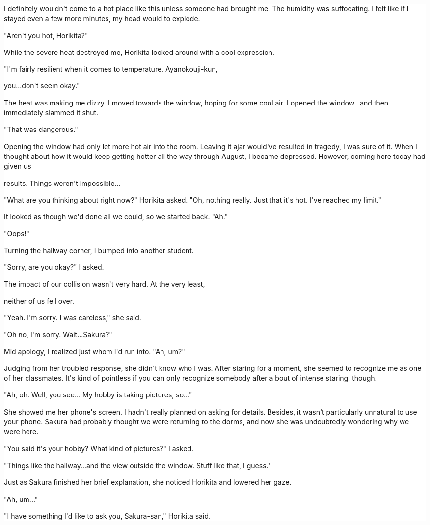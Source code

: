 I definitely wouldn't come to a hot place like this unless someone had brought me. The humidity was suffocating. I felt like if I stayed even a few more minutes, my head would to explode.

"Aren't you hot, Horikita?"

While the severe heat destroyed me, Horikita looked around with a cool expression.

"I'm fairly resilient when it comes to temperature. Ayanokouji-kun,

you...don't seem okay."

The heat was making me dizzy. I moved towards the window, hoping for some cool air. I opened the window...and then immediately slammed it shut.

"That was dangerous."

Opening the window had only let more hot air into the room. Leaving it ajar would've resulted in tragedy, I was sure of it. When I thought about how it would keep getting hotter all the way through August, I became depressed. However, coming here today had given us

results. Things weren't impossible...

"What are you thinking about right now?" Horikita asked. "Oh, nothing really. Just that it's hot. I've reached my limit."

It looked as though we'd done all we could, so we started back. "Ah."

"Oops!"

Turning the hallway corner, I bumped into another student.

"Sorry, are you okay?" I asked.

The impact of our collision wasn't very hard. At the very least,

neither of us fell over.

"Yeah. I'm sorry. I was careless," she said.

"Oh no, I'm sorry. Wait...Sakura?"

Mid apology, I realized just whom I'd run into. "Ah, um?"

Judging from her troubled response, she didn't know who I was. After staring for a moment, she seemed to recognize me as one of her classmates. It's kind of pointless if you can only recognize somebody after a bout of intense staring, though.

"Ah, oh. Well, you see... My hobby is taking pictures, so..."

She showed me her phone's screen. I hadn't really planned on asking for details. Besides, it wasn't particularly unnatural to use your phone. Sakura had probably thought we were returning to the dorms, and now she was undoubtedly wondering why we were here.

"You said it's your hobby? What kind of pictures?" I asked.

"Things like the hallway...and the view outside the window. Stuff like that, I guess."

Just as Sakura finished her brief explanation, she noticed Horikita and lowered her gaze.

"Ah, um..."

"I have something I'd like to ask you, Sakura-san," Horikita said.
